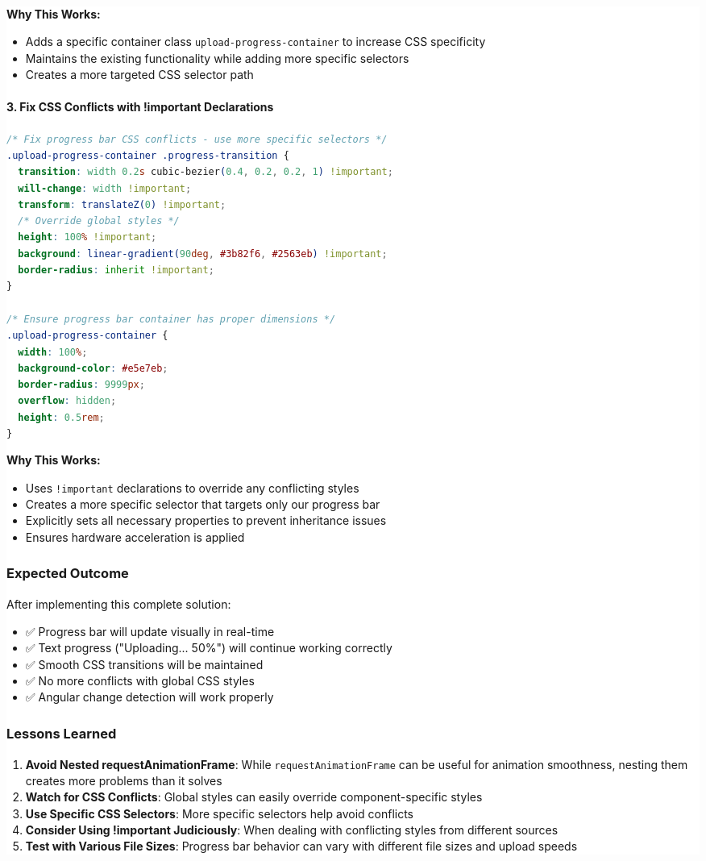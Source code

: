 **Why This Works:**
- Adds a specific container class `upload-progress-container` to increase CSS specificity
- Maintains the existing functionality while adding more specific selectors
- Creates a more targeted CSS selector path

#### **3. Fix CSS Conflicts with !important Declarations**

```css
/* Fix progress bar CSS conflicts - use more specific selectors */
.upload-progress-container .progress-transition {
  transition: width 0.2s cubic-bezier(0.4, 0.2, 0.2, 1) !important;
  will-change: width !important;
  transform: translateZ(0) !important;
  /* Override global styles */
  height: 100% !important;
  background: linear-gradient(90deg, #3b82f6, #2563eb) !important;
  border-radius: inherit !important;
}

/* Ensure progress bar container has proper dimensions */
.upload-progress-container {
  width: 100%;
  background-color: #e5e7eb;
  border-radius: 9999px;
  overflow: hidden;
  height: 0.5rem;
}
```

**Why This Works:**
- Uses `!important` declarations to override any conflicting styles
- Creates a more specific selector that targets only our progress bar
- Explicitly sets all necessary properties to prevent inheritance issues
- Ensures hardware acceleration is applied

### **Expected Outcome**

After implementing this complete solution:
- ✅ Progress bar will update visually in real-time
- ✅ Text progress ("Uploading... 50%") will continue working correctly
- ✅ Smooth CSS transitions will be maintained
- ✅ No more conflicts with global CSS styles
- ✅ Angular change detection will work properly

### **Lessons Learned**

1. **Avoid Nested requestAnimationFrame**: While `requestAnimationFrame` can be useful for animation smoothness, nesting them creates more problems than it solves
2. **Watch for CSS Conflicts**: Global styles can easily override component-specific styles
3. **Use Specific CSS Selectors**: More specific selectors help avoid conflicts
4. **Consider Using !important Judiciously**: When dealing with conflicting styles from different sources
5. **Test with Various File Sizes**: Progress bar behavior can vary with different file sizes and upload speeds
